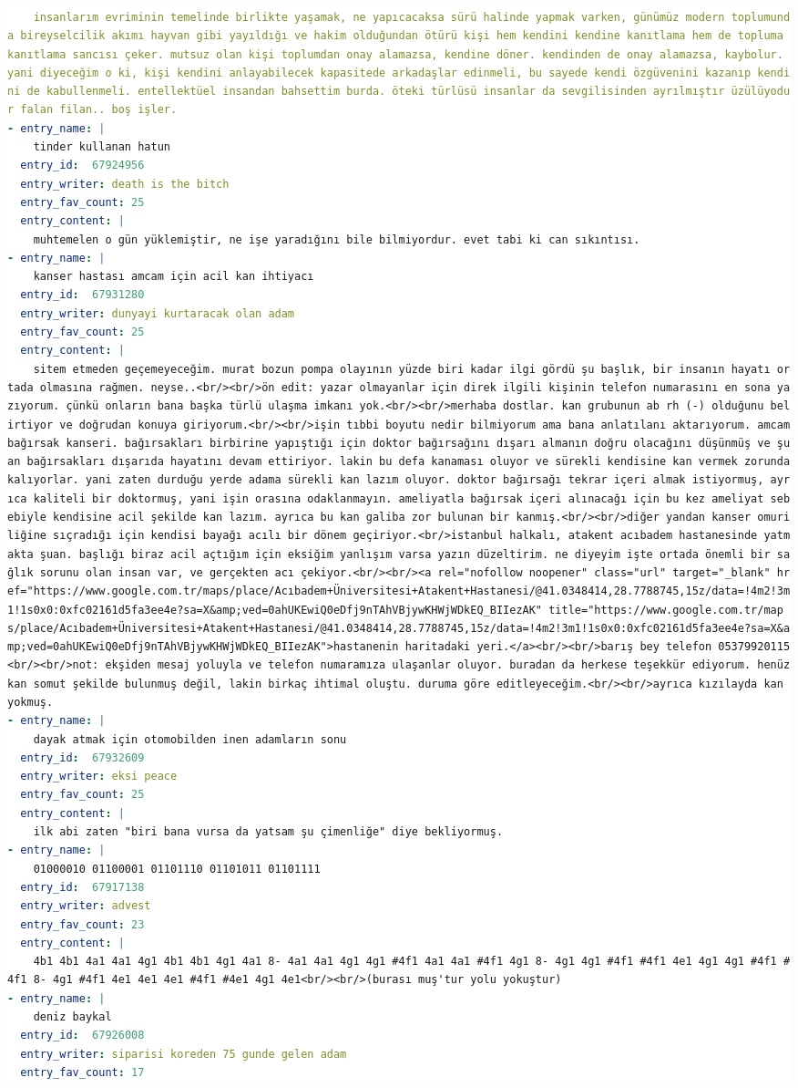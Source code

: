 ```yaml
    insanlarım evriminin temelinde birlikte yaşamak, ne yapıcacaksa sürü halinde yapmak varken, günümüz modern toplumunda bireyselcilik akımı hayvan gibi yayıldığı ve hakim olduğundan ötürü kişi hem kendini kendine kanıtlama hem de topluma kanıtlama sancısı çeker. mutsuz olan kişi toplumdan onay alamazsa, kendine döner. kendinden de onay alamazsa, kaybolur. yani diyeceğim o ki, kişi kendini anlayabilecek kapasitede arkadaşlar edinmeli, bu sayede kendi özgüvenini kazanıp kendini de kabullenmeli. entellektüel insandan bahsettim burda. öteki türlüsü insanlar da sevgilisinden ayrılmıştır üzülüyodur falan filan.. boş işler.
- entry_name: |
    tinder kullanan hatun
  entry_id:  67924956
  entry_writer: death is the bitch
  entry_fav_count: 25
  entry_content: |
    muhtemelen o gün yüklemiştir, ne işe yaradığını bile bilmiyordur. evet tabi ki can sıkıntısı.
- entry_name: |
    kanser hastası amcam için acil kan ihtiyacı
  entry_id:  67931280
  entry_writer: dunyayi kurtaracak olan adam
  entry_fav_count: 25
  entry_content: |
    sitem etmeden geçemeyeceğim. murat bozun pompa olayının yüzde biri kadar ilgi gördü şu başlık, bir insanın hayatı ortada olmasına rağmen. neyse..<br/><br/>ön edit: yazar olmayanlar için direk ilgili kişinin telefon numarasını en sona yazıyorum. çünkü onların bana başka türlü ulaşma imkanı yok.<br/><br/>merhaba dostlar. kan grubunun ab rh (-) olduğunu belirtiyor ve doğrudan konuya giriyorum.<br/><br/>işin tıbbi boyutu nedir bilmiyorum ama bana anlatılanı aktarıyorum. amcam bağırsak kanseri. bağırsakları birbirine yapıştığı için doktor bağırsağını dışarı almanın doğru olacağını düşünmüş ve şuan bağırsakları dışarıda hayatını devam ettiriyor. lakin bu defa kanaması oluyor ve sürekli kendisine kan vermek zorunda kalıyorlar. yani zaten durduğu yerde adama sürekli kan lazım oluyor. doktor bağırsağı tekrar içeri almak istiyormuş, ayrıca kaliteli bir doktormuş, yani işin orasına odaklanmayın. ameliyatla bağırsak içeri alınacağı için bu kez ameliyat sebebiyle kendisine acil şekilde kan lazım. ayrıca bu kan galiba zor bulunan bir kanmış.<br/><br/>diğer yandan kanser omuriliğine sıçradığı için kendisi bayağı acılı bir dönem geçiriyor.<br/>istanbul halkalı, atakent acıbadem hastanesinde yatmakta şuan. başlığı biraz acil açtığım için eksiğim yanlışım varsa yazın düzeltirim. ne diyeyim işte ortada önemli bir sağlık sorunu olan insan var, ve gerçekten acı çekiyor.<br/><br/><a rel="nofollow noopener" class="url" target="_blank" href="https://www.google.com.tr/maps/place/Acıbadem+Üniversitesi+Atakent+Hastanesi/@41.0348414,28.7788745,15z/data=!4m2!3m1!1s0x0:0xfc02161d5fa3ee4e?sa=X&amp;ved=0ahUKEwiQ0eDfj9nTAhVBjywKHWjWDkEQ_BIIezAK" title="https://www.google.com.tr/maps/place/Acıbadem+Üniversitesi+Atakent+Hastanesi/@41.0348414,28.7788745,15z/data=!4m2!3m1!1s0x0:0xfc02161d5fa3ee4e?sa=X&amp;ved=0ahUKEwiQ0eDfj9nTAhVBjywKHWjWDkEQ_BIIezAK">hastanenin haritadaki yeri.</a><br/><br/>barış bey telefon 05379920115<br/><br/>not: ekşiden mesaj yoluyla ve telefon numaramıza ulaşanlar oluyor. buradan da herkese teşekkür ediyorum. henüz kan somut şekilde bulunmuş değil, lakin birkaç ihtimal oluştu. duruma göre editleyeceğim.<br/><br/>ayrıca kızılayda kan yokmuş.
- entry_name: |
    dayak atmak için otomobilden inen adamların sonu
  entry_id:  67932609
  entry_writer: eksi peace
  entry_fav_count: 25
  entry_content: |
    ilk abi zaten "biri bana vursa da yatsam şu çimenliğe" diye bekliyormuş.
- entry_name: |
    01000010 01100001 01101110 01101011 01101111
  entry_id:  67917138
  entry_writer: advest
  entry_fav_count: 23
  entry_content: |
    4b1 4b1 4a1 4a1 4g1 4b1 4b1 4g1 4a1 8- 4a1 4a1 4g1 4g1 #4f1 4a1 4a1 #4f1 4g1 8- 4g1 4g1 #4f1 #4f1 4e1 4g1 4g1 #4f1 #4f1 8- 4g1 #4f1 4e1 4e1 4e1 #4f1 #4e1 4g1 4e1<br/><br/>(burası muş'tur yolu yokuştur)
- entry_name: |
    deniz baykal
  entry_id:  67926008
  entry_writer: siparisi koreden 75 gunde gelen adam
  entry_fav_count: 17
```